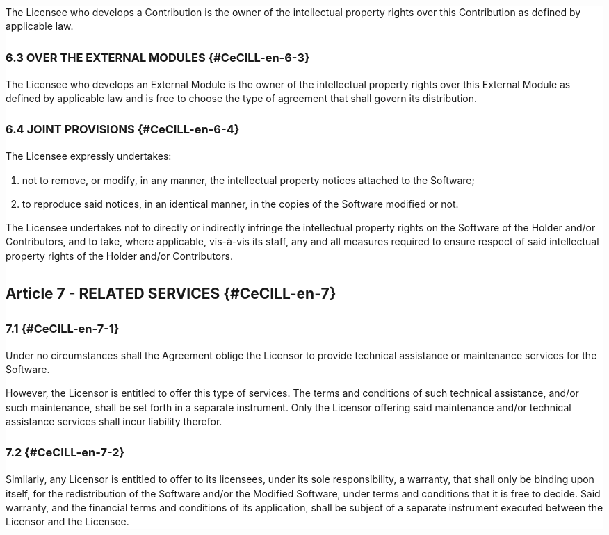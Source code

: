 The Licensee who develops a Contribution is the owner of the
intellectual property rights over this Contribution as defined by
applicable law.


### 6.3 OVER THE EXTERNAL MODULES {#CeCILL-en-6-3}

The Licensee who develops an External Module is the owner of the
intellectual property rights over this External Module as defined by
applicable law and is free to choose the type of agreement that shall
govern its distribution.


### 6.4 JOINT PROVISIONS {#CeCILL-en-6-4}

The Licensee expressly undertakes:

1. not to remove, or modify, in any manner, the intellectual property
   notices attached to the Software;

2. to reproduce said notices, in an identical manner, in the copies of
the Software modified or not.

The Licensee undertakes not to directly or indirectly infringe the
intellectual property rights on the Software of the Holder and/or
Contributors, and to take, where applicable, vis-à-vis its staff, any
and all measures required to ensure respect of said intellectual
property rights of the Holder and/or Contributors.


## Article 7 - RELATED SERVICES {#CeCILL-en-7}

### 7.1 {#CeCILL-en-7-1}

Under no circumstances shall the Agreement oblige the Licensor to
provide technical assistance or maintenance services for the
Software.

However, the Licensor is entitled to offer this type of services. The
terms and conditions of such technical assistance, and/or such
maintenance, shall be set forth in a separate instrument. Only the
Licensor offering said maintenance and/or technical assistance
services shall incur liability therefor.


### 7.2 {#CeCILL-en-7-2}

Similarly, any Licensor is entitled to offer to its licensees, under
its sole responsibility, a warranty, that shall only be binding upon
itself, for the redistribution of the Software and/or the Modified
Software, under terms and conditions that it is free to decide. Said
warranty, and the financial terms and conditions of its application,
shall be subject of a separate instrument executed between the
Licensor and the Licensee.
